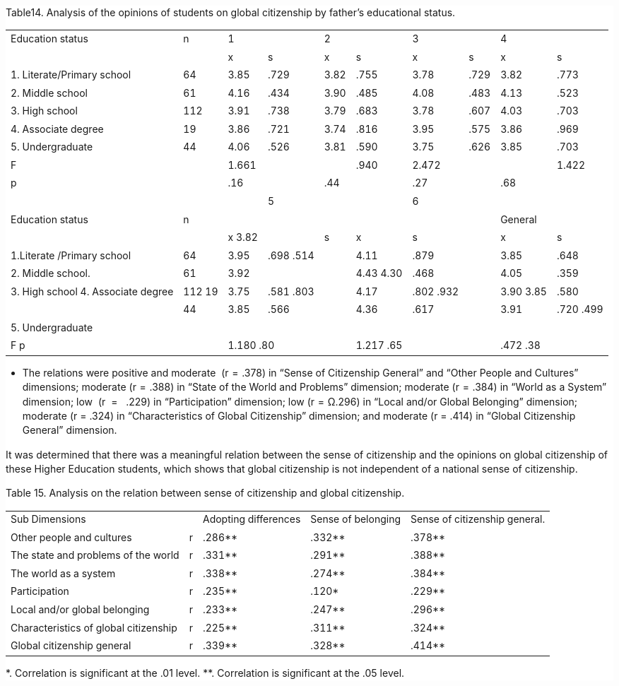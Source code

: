 Table14. Analysis of the opinions of students on global citizenship by father’s educational status.   

<html><body><table><tr><td rowspan="2">Education status</td><td rowspan="2">n</td><td colspan="2">1</td><td colspan="2">2</td><td colspan="2">3</td><td colspan="2">4</td></tr><tr><td>x</td><td>s</td><td>x</td><td>s</td><td>x</td><td>s</td><td>x</td><td>s</td></tr><tr><td>1. Literate/Primary school</td><td>64</td><td>3.85</td><td>.729</td><td>3.82</td><td>.755</td><td>3.78</td><td>.729</td><td>3.82</td><td>.773</td></tr><tr><td>2. Middle school</td><td>61</td><td>4.16</td><td>.434</td><td>3.90</td><td>.485</td><td>4.08</td><td>.483</td><td>4.13</td><td>.523</td></tr><tr><td>3. High school</td><td>112</td><td>3.91</td><td>.738</td><td>3.79</td><td>.683</td><td>3.78</td><td>.607</td><td>4.03</td><td>.703</td></tr><tr><td>4. Associate degree</td><td>19</td><td>3.86</td><td>.721</td><td>3.74</td><td>.816</td><td>3.95</td><td>.575</td><td>3.86</td><td>.969</td></tr><tr><td>5. Undergraduate</td><td>44</td><td>4.06</td><td>.526</td><td>3.81</td><td>.590</td><td>3.75</td><td>.626</td><td>3.85</td><td>.703</td></tr><tr><td>F</td><td></td><td>1.661</td><td></td><td></td><td>.940</td><td>2.472</td><td></td><td></td><td>1.422</td></tr><tr><td rowspan="2" colspan="2">p</td><td colspan="2">.16</td><td colspan="2">.44</td><td colspan="2">.27</td><td colspan="2">.68</td></tr><tr><td></td><td>5</td><td></td><td></td><td>6</td><td></td><td></td><td></td></tr><tr><td rowspan="2">Education status</td><td rowspan="2">n</td><td colspan="2"></td><td colspan="2"></td><td colspan="2"></td><td colspan="2">General</td></tr><tr><td>x 3.82</td><td></td><td>s</td><td>x</td><td>s</td><td></td><td>x</td><td>s</td></tr><tr><td>1.Literate /Primary school</td><td>64</td><td>3.95</td><td>.698 .514</td><td></td><td>4.11</td><td>.879</td><td></td><td>3.85</td><td>.648</td></tr><tr><td>2. Middle school.</td><td>61</td><td>3.92</td><td></td><td></td><td>4.43 4.30</td><td>.468</td><td></td><td>4.05</td><td>.359</td></tr><tr><td>3. High school 4. Associate degree</td><td>112 19</td><td>3.75</td><td>.581 .803</td><td></td><td>4.17</td><td>.802 .932</td><td></td><td>3.90 3.85</td><td>.580</td></tr><tr><td></td><td>44</td><td>3.85</td><td>.566</td><td></td><td>4.36</td><td>.617</td><td></td><td>3.91</td><td>.720 .499</td></tr><tr><td>5. Undergraduate</td><td></td><td colspan="2"></td><td></td><td colspan="2"></td><td></td><td colspan="2"></td></tr><tr><td>F p</td><td></td><td colspan="2">1.180 .80</td><td></td><td colspan="2">1.217 .65</td><td></td><td colspan="2">.472 .38</td></tr></table></body></html>

- The relations were positive and moderate $~ ( \mathsf { r } = . 3 7 8 )$ in “Sense of Citizenship General” and “Other People and Cultures” dimensions; moderate $\left( \mathsf { r } = . 3 8 8 \right)$ in “State of the World and Problems” dimension; moderate $( \mathsf { r } = . 3 8 4 )$ in “World as a System” dimension; low $\mathrm { ~ ( r ~ \ = ~ \ } \mathrm { \ . } 2 2 9 )$ in “Participation” dimension; low $( \mathsf { r } = \mathsf { \Omega } . 2 9 6 )$ in “Local and/or Global Belonging” dimension; moderate $( \mathsf { r } ~ = ~ . 3 2 4 )$ in “Characteristics of Global Citizenship” dimension; and moderate $( \mathsf { r } ~ = ~ . 4 1 4 )$ in “Global Citizenship General” dimension.

It was determined that there was a meaningful relation between the sense of citizenship and the opinions on global citizenship of these Higher Education students, which shows that global citizenship is not independent of a national sense of citizenship.

Table 15. Analysis on the relation between sense of citizenship and global citizenship.   

<html><body><table><tr><td>Sub Dimensions</td><td></td><td>Adopting differences</td><td>Sense of belonging</td><td>Sense of citizenship general.</td></tr><tr><td>Other people and cultures</td><td>r</td><td>.286**</td><td>.332**</td><td>.378**</td></tr><tr><td>The state and problems of the world</td><td>r</td><td>.331**</td><td>.291**</td><td>.388**</td></tr><tr><td>The world as a system</td><td>r</td><td>.338**</td><td>.274**</td><td>.384**</td></tr><tr><td> Participation</td><td>r</td><td>.235**</td><td>.120*</td><td>.229**</td></tr><tr><td> Local and/or global belonging</td><td>r</td><td>.233**</td><td>.247**</td><td>.296**</td></tr><tr><td>Characteristics of global citizenship</td><td>r</td><td>.225**</td><td>.311**</td><td>.324**</td></tr><tr><td>Global citizenship general</td><td>r</td><td>.339**</td><td>.328**</td><td>.414**</td></tr></table></body></html>

\*. Correlation is significant at the .01 level. \*\*. Correlation is significant at the .05 level.

